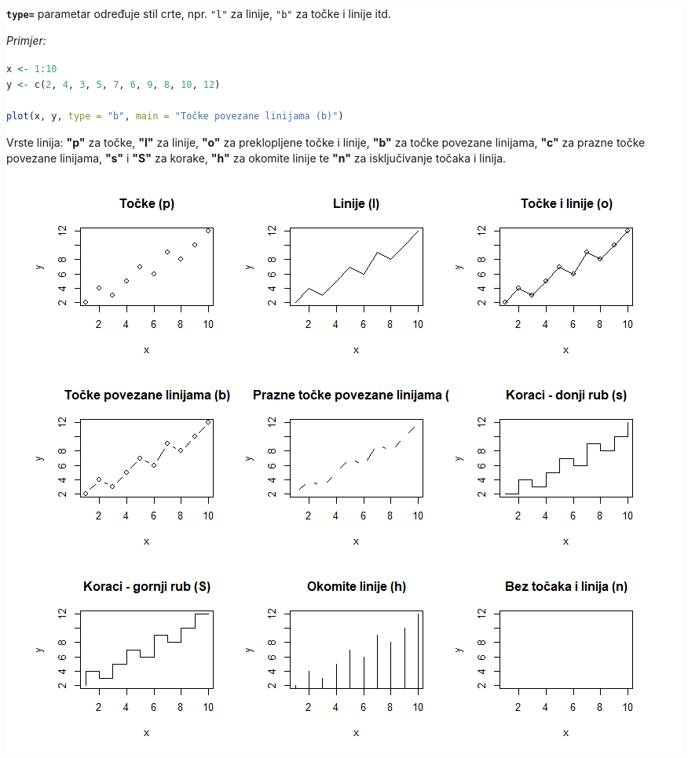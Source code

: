 
**`type=`** parametar određuje stil crte, npr. `"l"` za linije, `"b"` za točke i linije itd.

*Primjer:*
```r
x <- 1:10
y <- c(2, 4, 3, 5, 7, 6, 9, 8, 10, 12)

plot(x, y, type = "b", main = "Točke povezane linijama (b)")
```

Vrste linija: **"p"** za točke, **"l"** za linije, **"o"** za preklopljene točke i linije, **"b"** za točke povezane linijama, **"c"** za prazne točke povezane linijama, **"s"** i **"S"** za korake, **"h"** za okomite linije te **"n"** za isključivanje točaka i linija.

<div style="width: 100%; display: flex; justify-content: center;">
    <img src="images/plot_types.png"/>
</div>
